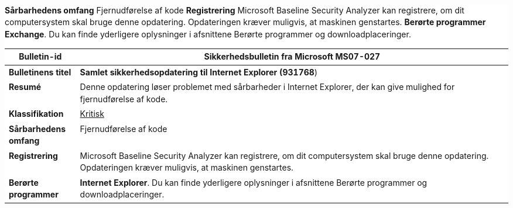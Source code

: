 <tr class="even">
<td><strong>Sårbarhedens omfang</strong></td>
<td>Fjernudførelse af kode</td>
</tr>
<tr class="odd">
<td><strong>Registrering</strong></td>
<td>Microsoft Baseline Security Analyzer kan registrere, om dit computersystem skal bruge denne opdatering. Opdateringen kræver muligvis, at maskinen genstartes.</td>
</tr>
<tr class="even">
<td><strong>Berørte programmer</strong></td>
<td><strong>Exchange</strong>. Du kan finde yderligere oplysninger i afsnittene Berørte programmer og downloadplaceringer.</td>
</tr>
</tbody>
</table>


<table>
<thead>
<tr class="header">
<th>Bulletin-id</th>
<th>Sikkerhedsbulletin fra Microsoft MS07-027</th>
</tr>
</thead>
<tbody>
<tr class="odd">
<td><strong>Bulletinens titel</strong></td>
<td><a href="http://go.microsoft.com/fwlink/?linkid=82775"></a> <strong>Samlet sikkerhedsopdatering til Internet Explorer (931768</strong>)</td>
</tr>
<tr class="even">
<td><strong>Resumé</strong></td>
<td>Denne opdatering løser problemet med sårbarheder i Internet Explorer, der kan give mulighed for fjernudførelse af kode.</td>
</tr>
<tr class="odd">
<td><strong>Klassifikation</strong></td>
<td><a href="http://www.microsoft.com/danmark/sikkerhed/bulletin/klassificering.mspx">Kritisk</a></td>
</tr>
<tr class="even">
<td><strong>Sårbarhedens omfang</strong></td>
<td>Fjernudførelse af kode</td>
</tr>
<tr class="odd">
<td><strong>Registrering</strong></td>
<td>Microsoft Baseline Security Analyzer kan registrere, om dit computersystem skal bruge denne opdatering. Opdateringen kræver muligvis, at maskinen genstartes.</td>
</tr>
<tr class="even">
<td><strong>Berørte programmer</strong></td>
<td><strong>Internet Explorer</strong>. Du kan finde yderligere oplysninger i afsnittene Berørte programmer og downloadplaceringer.</td>
</tr>
</tbody>
</table>
